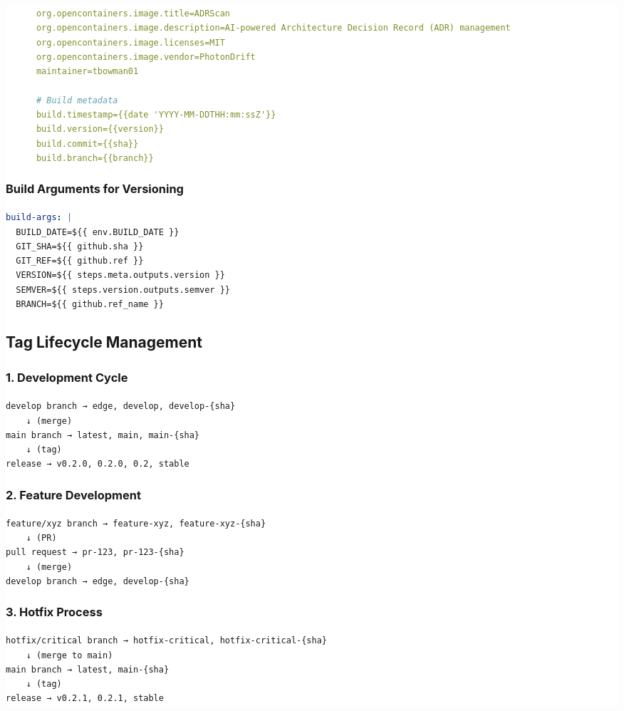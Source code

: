 ```yaml
      org.opencontainers.image.title=ADRScan
      org.opencontainers.image.description=AI-powered Architecture Decision Record (ADR) management
      org.opencontainers.image.licenses=MIT
      org.opencontainers.image.vendor=PhotonDrift
      maintainer=tbowman01
      
      # Build metadata
      build.timestamp={{date 'YYYY-MM-DDTHH:mm:ssZ'}}
      build.version={{version}}
      build.commit={{sha}}
      build.branch={{branch}}
```

### Build Arguments for Versioning

```yaml
build-args: |
  BUILD_DATE=${{ env.BUILD_DATE }}
  GIT_SHA=${{ github.sha }}
  GIT_REF=${{ github.ref }}
  VERSION=${{ steps.meta.outputs.version }}
  SEMVER=${{ steps.version.outputs.semver }}
  BRANCH=${{ github.ref_name }}
```

## Tag Lifecycle Management

### 1. Development Cycle

```
develop branch → edge, develop, develop-{sha}
    ↓ (merge)
main branch → latest, main, main-{sha}
    ↓ (tag)
release → v0.2.0, 0.2.0, 0.2, stable
```

### 2. Feature Development

```
feature/xyz branch → feature-xyz, feature-xyz-{sha}
    ↓ (PR)
pull request → pr-123, pr-123-{sha}
    ↓ (merge)
develop branch → edge, develop-{sha}
```

### 3. Hotfix Process

```
hotfix/critical branch → hotfix-critical, hotfix-critical-{sha}
    ↓ (merge to main)
main branch → latest, main-{sha}
    ↓ (tag)
release → v0.2.1, 0.2.1, stable
```
